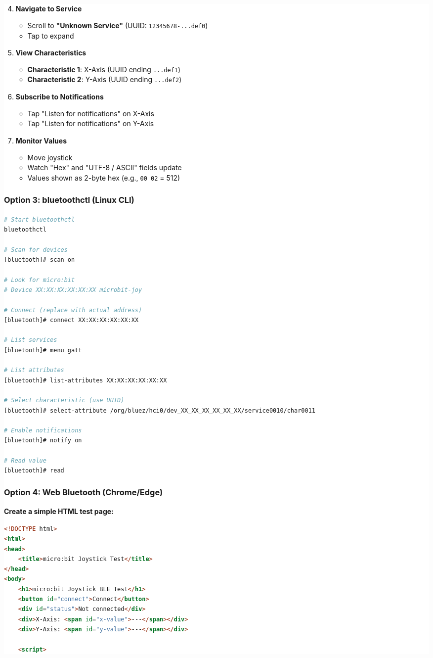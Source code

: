 4. **Navigate to Service**
   - Scroll to **"Unknown Service"** (UUID: `12345678-...def0`)
   - Tap to expand

5. **View Characteristics**
   - **Characteristic 1**: X-Axis (UUID ending `...def1`)
   - **Characteristic 2**: Y-Axis (UUID ending `...def2`)

6. **Subscribe to Notifications**
   - Tap "Listen for notifications" on X-Axis
   - Tap "Listen for notifications" on Y-Axis

7. **Monitor Values**
   - Move joystick
   - Watch "Hex" and "UTF-8 / ASCII" fields update
   - Values shown as 2-byte hex (e.g., `00 02` = 512)

### Option 3: bluetoothctl (Linux CLI)

```bash
# Start bluetoothctl
bluetoothctl

# Scan for devices
[bluetooth]# scan on

# Look for micro:bit
# Device XX:XX:XX:XX:XX:XX microbit-joy

# Connect (replace with actual address)
[bluetooth]# connect XX:XX:XX:XX:XX:XX

# List services
[bluetooth]# menu gatt

# List attributes
[bluetooth]# list-attributes XX:XX:XX:XX:XX:XX

# Select characteristic (use UUID)
[bluetooth]# select-attribute /org/bluez/hci0/dev_XX_XX_XX_XX_XX_XX/service0010/char0011

# Enable notifications
[bluetooth]# notify on

# Read value
[bluetooth]# read
```

### Option 4: Web Bluetooth (Chrome/Edge)

**Create a simple HTML test page:**

```html
<!DOCTYPE html>
<html>
<head>
    <title>micro:bit Joystick Test</title>
</head>
<body>
    <h1>micro:bit Joystick BLE Test</h1>
    <button id="connect">Connect</button>
    <div id="status">Not connected</div>
    <div>X-Axis: <span id="x-value">---</span></div>
    <div>Y-Axis: <span id="y-value">---</span></div>

    <script>
```